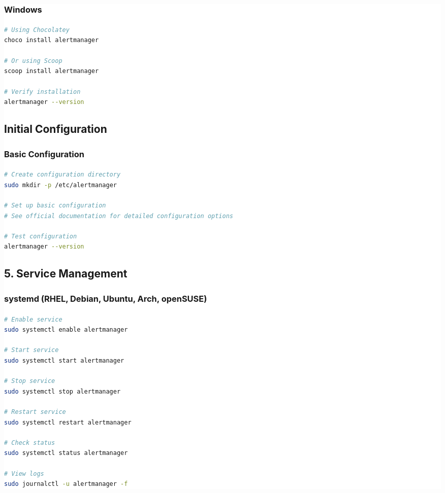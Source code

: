 ### Windows

```bash
# Using Chocolatey
choco install alertmanager

# Or using Scoop
scoop install alertmanager

# Verify installation
alertmanager --version
```

## Initial Configuration

### Basic Configuration

```bash
# Create configuration directory
sudo mkdir -p /etc/alertmanager

# Set up basic configuration
# See official documentation for detailed configuration options

# Test configuration
alertmanager --version
```

## 5. Service Management

### systemd (RHEL, Debian, Ubuntu, Arch, openSUSE)

```bash
# Enable service
sudo systemctl enable alertmanager

# Start service
sudo systemctl start alertmanager

# Stop service
sudo systemctl stop alertmanager

# Restart service
sudo systemctl restart alertmanager

# Check status
sudo systemctl status alertmanager

# View logs
sudo journalctl -u alertmanager -f
```
